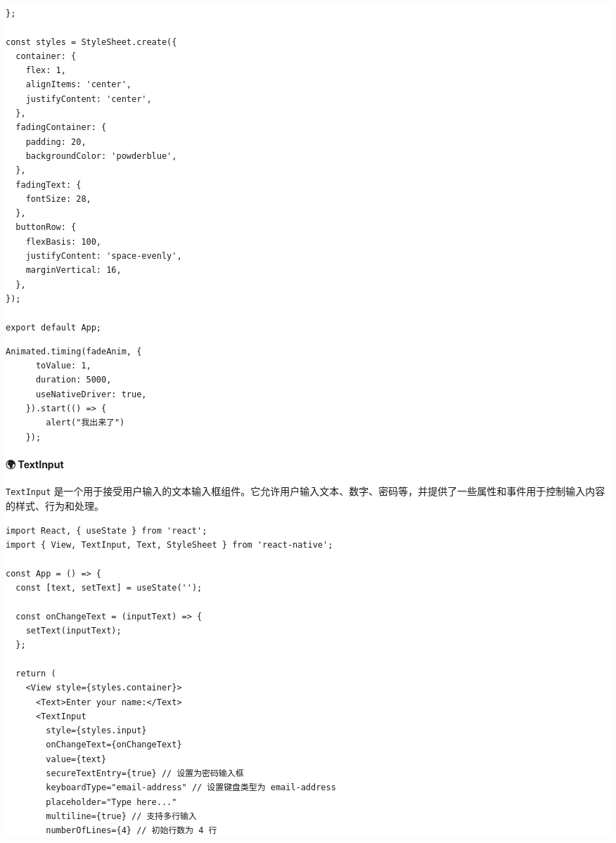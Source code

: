 ```react
};

const styles = StyleSheet.create({
  container: {
    flex: 1,
    alignItems: 'center',
    justifyContent: 'center',
  },
  fadingContainer: {
    padding: 20,
    backgroundColor: 'powderblue',
  },
  fadingText: {
    fontSize: 28,
  },
  buttonRow: {
    flexBasis: 100,
    justifyContent: 'space-evenly',
    marginVertical: 16,
  },
});

export default App;
```

```react
Animated.timing(fadeAnim, {
      toValue: 1,
      duration: 5000,
      useNativeDriver: true,
    }).start(() => {
    	alert("我出来了")
	});
```





#### 🌍 TextInput

`TextInput` 是一个用于接受用户输入的文本输入框组件。它允许用户输入文本、数字、密码等，并提供了一些属性和事件用于控制输入内容的样式、行为和处理。

[官网]: https://reactnative.cn/docs/textinput

```react
import React, { useState } from 'react';
import { View, TextInput, Text, StyleSheet } from 'react-native';

const App = () => {
  const [text, setText] = useState('');

  const onChangeText = (inputText) => {
    setText(inputText);
  };

  return (
    <View style={styles.container}>
      <Text>Enter your name:</Text>
      <TextInput
        style={styles.input}
        onChangeText={onChangeText}
        value={text}
        secureTextEntry={true} // 设置为密码输入框
        keyboardType="email-address" // 设置键盘类型为 email-address
        placeholder="Type here..."
        multiline={true} // 支持多行输入
        numberOfLines={4} // 初始行数为 4 行
```

[官网]: https://expo.nodejs.cn/get-started/create-a-project/
[塔建安卓环境 软件安装视频教程]: https://www.bilibili.com/video/BV1Pt4y1n7bD?p=3
[问题 Git 讨论]: https://github.com/expo/expo/issues/22747
[官网]: https://reactnative.cn/docs/animated
[官网]: https://reactnative.cn/docs/touchablehighlight
[官网]: https://reactnative.cn/docs/button
[官网]: https://reactnative.cn/docs/flatlist
[官网]: https://reactnative.cn/docs/sectionlist
